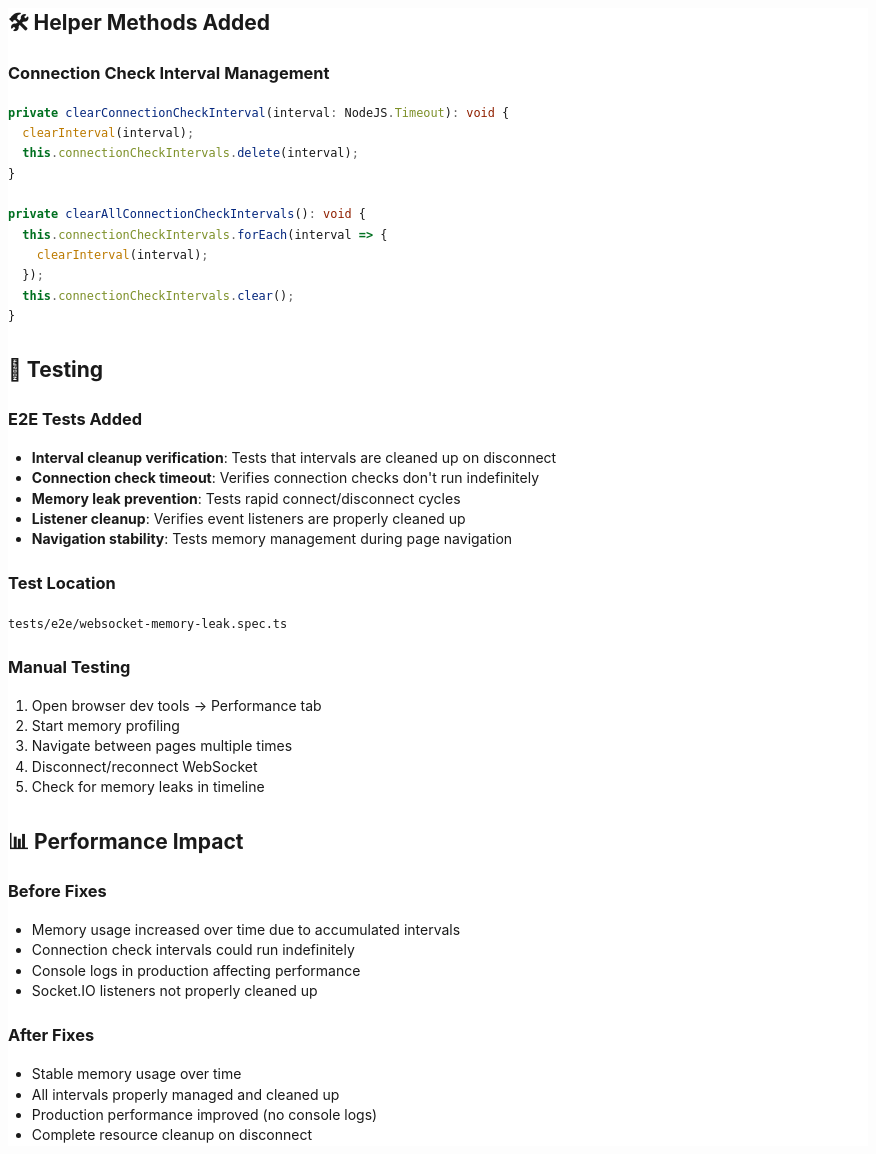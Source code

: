 ## 🛠️ Helper Methods Added

### Connection Check Interval Management
```typescript
private clearConnectionCheckInterval(interval: NodeJS.Timeout): void {
  clearInterval(interval);
  this.connectionCheckIntervals.delete(interval);
}

private clearAllConnectionCheckIntervals(): void {
  this.connectionCheckIntervals.forEach(interval => {
    clearInterval(interval);
  });
  this.connectionCheckIntervals.clear();
}
```

## 🧪 Testing

### E2E Tests Added
- **Interval cleanup verification**: Tests that intervals are cleaned up on disconnect
- **Connection check timeout**: Verifies connection checks don't run indefinitely
- **Memory leak prevention**: Tests rapid connect/disconnect cycles
- **Listener cleanup**: Verifies event listeners are properly cleaned up
- **Navigation stability**: Tests memory management during page navigation

### Test Location
`tests/e2e/websocket-memory-leak.spec.ts`

### Manual Testing
1. Open browser dev tools → Performance tab
2. Start memory profiling
3. Navigate between pages multiple times
4. Disconnect/reconnect WebSocket
5. Check for memory leaks in timeline

## 📊 Performance Impact

### Before Fixes
- Memory usage increased over time due to accumulated intervals
- Connection check intervals could run indefinitely
- Console logs in production affecting performance
- Socket.IO listeners not properly cleaned up

### After Fixes
- Stable memory usage over time
- All intervals properly managed and cleaned up
- Production performance improved (no console logs)
- Complete resource cleanup on disconnect
